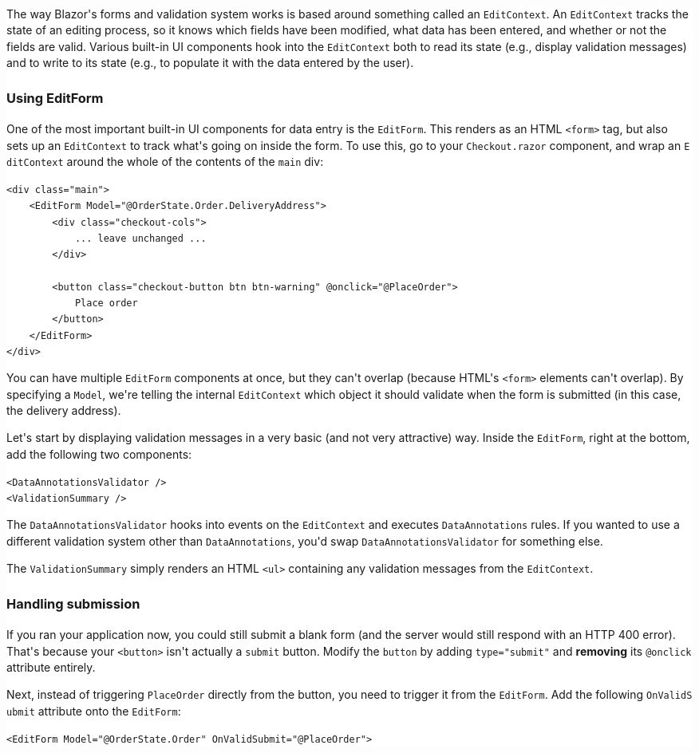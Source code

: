 The way Blazor's forms and validation system works is based around something called an `EditContext`. An `EditContext` tracks the state of an editing process, so it knows which fields have been modified, what data has been entered, and whether or not the fields are valid. Various built-in UI components hook into the `EditContext` both to read its state (e.g., display validation messages) and to write to its state (e.g., to populate it with the data entered by the user).

### Using EditForm

One of the most important built-in UI components for data entry is the `EditForm`. This renders as an HTML `<form>` tag, but also sets up an `EditContext` to track what's going on inside the form. To use this, go to your `Checkout.razor` component, and wrap an `EditContext` around the whole of the contents of the `main` div:

```razor
<div class="main">
    <EditForm Model="@OrderState.Order.DeliveryAddress">
        <div class="checkout-cols">
            ... leave unchanged ...
        </div>

        <button class="checkout-button btn btn-warning" @onclick="@PlaceOrder">
            Place order
        </button>
    </EditForm>
</div>
```

You can have multiple `EditForm` components at once, but they can't overlap (because HTML's `<form>` elements can't overlap). By specifying a `Model`, we're telling the internal `EditContext` which object it should validate when the form is submitted (in this case, the delivery address).

Let's start by displaying validation messages in a very basic (and not very attractive) way. Inside the `EditForm`, right at the bottom, add the following two components:

```razor
<DataAnnotationsValidator />
<ValidationSummary />
```

The `DataAnnotationsValidator` hooks into events on the `EditContext` and executes `DataAnnotations` rules. If you wanted to use a different validation system other than `DataAnnotations`, you'd swap `DataAnnotationsValidator` for something else.

The `ValidationSummary` simply renders an HTML `<ul>` containing any validation messages from the `EditContext`.

### Handling submission

If you ran your application now, you could still submit a blank form (and the server would still respond with an HTTP 400 error). That's because your `<button>` isn't actually a `submit` button. Modify the `button` by adding `type="submit"` and **removing** its `@onclick` attribute entirely.

Next, instead of triggering `PlaceOrder` directly from the button, you need to trigger it from the `EditForm`. Add the following `OnValidSubmit` attribute onto the `EditForm`:

```razor
<EditForm Model="@OrderState.Order" OnValidSubmit="@PlaceOrder">
```
